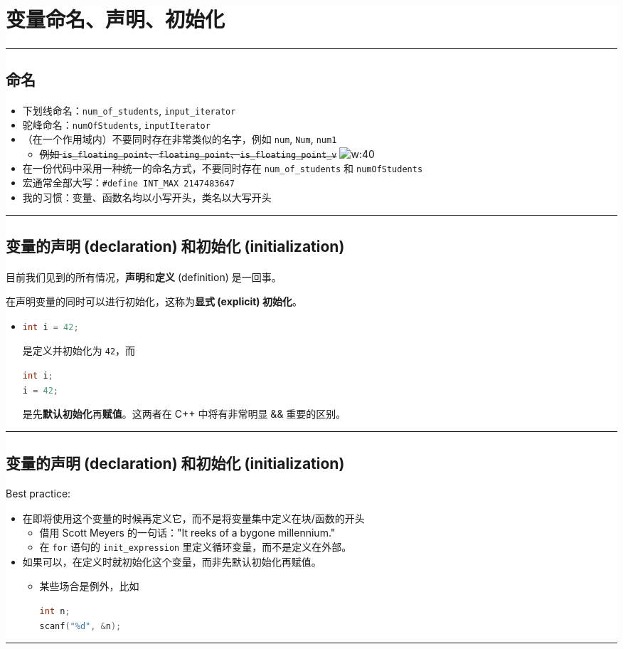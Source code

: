 
# 变量命名、声明、初始化

---

## 命名

- 下划线命名：`num_of_students`, `input_iterator`
- 驼峰命名：`numOfStudents`, `inputIterator`
- （在一个作用域内）不要同时存在非常类似的名字，例如 `num`, `Num`, `num1`
  - ~~例如 `is_floating_point`、`floating_point`、`is_floating_point_v`~~ ![w:40](img/doge.jpg)
- 在一份代码中采用一种统一的命名方式，不要同时存在 `num_of_students` 和 `numOfStudents`
- 宏通常全部大写：`#define INT_MAX 2147483647`
- 我的习惯：变量、函数名均以小写开头，类名以大写开头

---

## 变量的声明 (declaration) 和初始化 (initialization)

目前我们见到的所有情况，**声明**和**定义** (definition) 是一回事。

在声明变量的同时可以进行初始化，这称为**显式 (explicit) 初始化**。

- ```c
  int i = 42;
  ```
  是定义并初始化为 `42`，而
  
  ```c
  int i;
  i = 42;
  ```
  是先**默认初始化**再**赋值**。这两者在 C++ 中将有非常明显 && 重要的区别。

---

## 变量的声明 (declaration) 和初始化 (initialization)

Best practice:

- 在即将使用这个变量的时候再定义它，而不是将变量集中定义在块/函数的开头
  - 借用 Scott Meyers 的一句话："It reeks of a bygone millennium."
  - 在 `for` 语句的 `init_expression` 里定义循环变量，而不是定义在外部。
- 如果可以，在定义时就初始化这个变量，而非先默认初始化再赋值。
  - 某些场合是例外，比如
  
    ```c
    int n;
    scanf("%d", &n);
    ```

---
